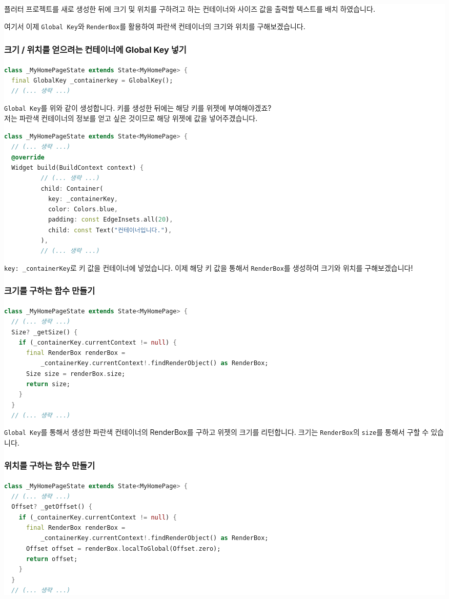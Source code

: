 플러터 프로젝트를 새로 생성한 뒤에 크기 및 위치를 구하려고 하는 컨테이너와 사이즈 값을 출력할 텍스트를 배치 하였습니다.

여기서 이제 `Global Key`와 `RenderBox`를 활용하여 파란색 컨테이너의 크기와 위치를 구해보겠습니다.

### 크기 / 위치를 얻으려는 컨테이너에 Global Key 넣기

```dart
class _MyHomePageState extends State<MyHomePage> {
  final GlobalKey _containerkey = GlobalKey();
  // (... 생략 ...)
```

`Global Key`를 위와 같이 생성합니다. 키를 생성한 뒤에는 해당 키를 위젯에 부여해야겠죠?<br>
저는 파란색 컨테이너의 정보를 얻고 싶은 것이므로 해당 위젯에 값을 넣어주겠습니다.

```dart
class _MyHomePageState extends State<MyHomePage> {
  // (... 생략 ...)
  @override
  Widget build(BuildContext context) {
          // (... 생략 ...)
          child: Container(
            key: _containerKey,
            color: Colors.blue,
            padding: const EdgeInsets.all(20),
            child: const Text("컨테이너입니다."),
          ),
          // (... 생략 ...)
```

`key: _containerKey`로 키 값을 컨테이너에 넣었습니다. 이제 해당 키 값을 통해서 `RenderBox`를 생성하여 크기와 위치를 구해보겠습니다!

### 크기를 구하는 함수 만들기

```dart
class _MyHomePageState extends State<MyHomePage> {
  // (... 생략 ...)
  Size? _getSize() {
    if (_containerKey.currentContext != null) {
      final RenderBox renderBox =
          _containerKey.currentContext!.findRenderObject() as RenderBox;
      Size size = renderBox.size;
      return size;
    }
  }
  // (... 생략 ...)
```

`Global Key`를 통해서 생성한 파란색 컨테이너의 RenderBox를 구하고 위젯의 크기를 리턴합니다. 크기는 `RenderBox`의 `size`를 통해서 구할 수 있습니다.

### 위치를 구하는 함수 만들기

```dart
class _MyHomePageState extends State<MyHomePage> {
  // (... 생략 ...)
  Offset? _getOffset() {
    if (_containerKey.currentContext != null) {
      final RenderBox renderBox =
          _containerKey.currentContext!.findRenderObject() as RenderBox;
      Offset offset = renderBox.localToGlobal(Offset.zero);
      return offset;
    }
  }
  // (... 생략 ...)
```
